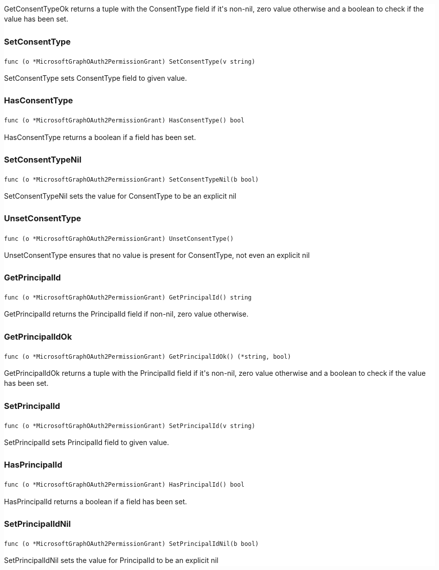 GetConsentTypeOk returns a tuple with the ConsentType field if it's non-nil, zero value otherwise
and a boolean to check if the value has been set.

### SetConsentType

`func (o *MicrosoftGraphOAuth2PermissionGrant) SetConsentType(v string)`

SetConsentType sets ConsentType field to given value.

### HasConsentType

`func (o *MicrosoftGraphOAuth2PermissionGrant) HasConsentType() bool`

HasConsentType returns a boolean if a field has been set.

### SetConsentTypeNil

`func (o *MicrosoftGraphOAuth2PermissionGrant) SetConsentTypeNil(b bool)`

 SetConsentTypeNil sets the value for ConsentType to be an explicit nil

### UnsetConsentType
`func (o *MicrosoftGraphOAuth2PermissionGrant) UnsetConsentType()`

UnsetConsentType ensures that no value is present for ConsentType, not even an explicit nil
### GetPrincipalId

`func (o *MicrosoftGraphOAuth2PermissionGrant) GetPrincipalId() string`

GetPrincipalId returns the PrincipalId field if non-nil, zero value otherwise.

### GetPrincipalIdOk

`func (o *MicrosoftGraphOAuth2PermissionGrant) GetPrincipalIdOk() (*string, bool)`

GetPrincipalIdOk returns a tuple with the PrincipalId field if it's non-nil, zero value otherwise
and a boolean to check if the value has been set.

### SetPrincipalId

`func (o *MicrosoftGraphOAuth2PermissionGrant) SetPrincipalId(v string)`

SetPrincipalId sets PrincipalId field to given value.

### HasPrincipalId

`func (o *MicrosoftGraphOAuth2PermissionGrant) HasPrincipalId() bool`

HasPrincipalId returns a boolean if a field has been set.

### SetPrincipalIdNil

`func (o *MicrosoftGraphOAuth2PermissionGrant) SetPrincipalIdNil(b bool)`

 SetPrincipalIdNil sets the value for PrincipalId to be an explicit nil
